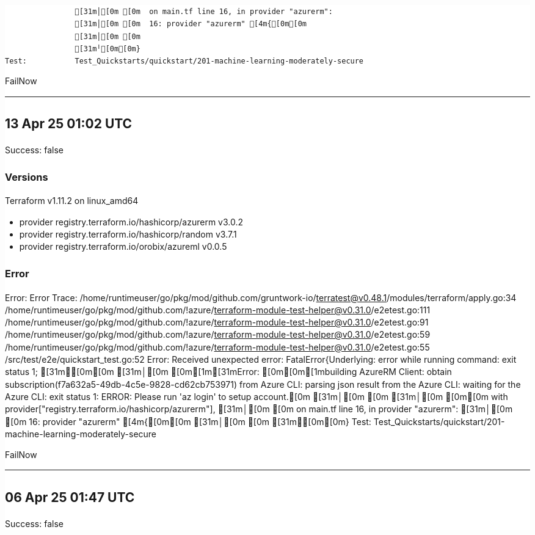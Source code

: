 	            	[31m│[0m [0m  on main.tf line 16, in provider "azurerm":
	            	[31m│[0m [0m  16: provider "azurerm" [4m{[0m[0m
	            	[31m│[0m [0m
	            	[31m╵[0m[0m}
	Test:       	Test_Quickstarts/quickstart/201-machine-learning-moderately-secure

FailNow

---

## 13 Apr 25 01:02 UTC

Success: false

### Versions

Terraform v1.11.2
on linux_amd64
+ provider registry.terraform.io/hashicorp/azurerm v3.0.2
+ provider registry.terraform.io/hashicorp/random v3.7.1
+ provider registry.terraform.io/orobix/azureml v0.0.5

### Error

Error:
	Error Trace:	/home/runtimeuser/go/pkg/mod/github.com/gruntwork-io/terratest@v0.48.1/modules/terraform/apply.go:34
	            				/home/runtimeuser/go/pkg/mod/github.com/!azure/terraform-module-test-helper@v0.31.0/e2etest.go:111
	            				/home/runtimeuser/go/pkg/mod/github.com/!azure/terraform-module-test-helper@v0.31.0/e2etest.go:91
	            				/home/runtimeuser/go/pkg/mod/github.com/!azure/terraform-module-test-helper@v0.31.0/e2etest.go:59
	            				/home/runtimeuser/go/pkg/mod/github.com/!azure/terraform-module-test-helper@v0.31.0/e2etest.go:55
	            				/src/test/e2e/quickstart_test.go:52
	Error:      	Received unexpected error:
	            	FatalError{Underlying: error while running command: exit status 1; [31m╷[0m[0m
	            	[31m│[0m [0m[1m[31mError: [0m[0m[1mbuilding AzureRM Client: obtain subscription(f7a632a5-49db-4c5e-9828-cd62cb753971) from Azure CLI: parsing json result from the Azure CLI: waiting for the Azure CLI: exit status 1: ERROR: Please run 'az login' to setup account.[0m
	            	[31m│[0m [0m
	            	[31m│[0m [0m[0m  with provider["registry.terraform.io/hashicorp/azurerm"],
	            	[31m│[0m [0m  on main.tf line 16, in provider "azurerm":
	            	[31m│[0m [0m  16: provider "azurerm" [4m{[0m[0m
	            	[31m│[0m [0m
	            	[31m╵[0m[0m}
	Test:       	Test_Quickstarts/quickstart/201-machine-learning-moderately-secure

FailNow

---

## 06 Apr 25 01:47 UTC

Success: false
